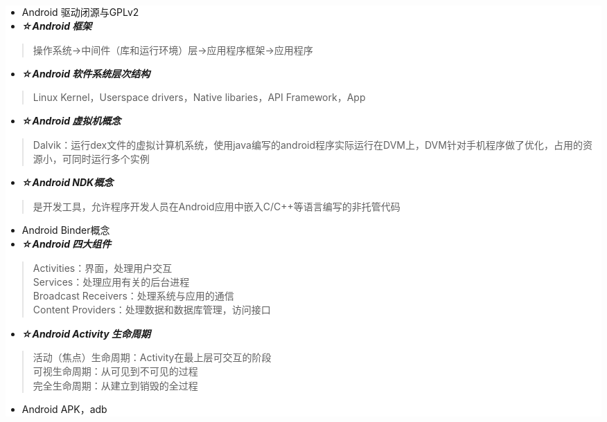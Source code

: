 - Android 驱动闭源与GPLv2
- ***☆Android 框架***
> 操作系统->中间件（库和运行环境）层->应用程序框架->应用程序
- ***☆Android 软件系统层次结构***
> Linux Kernel，Userspace drivers，Native libaries，API Framework，App
- ***☆Android 虚拟机概念***
> Dalvik：运行dex文件的虚拟计算机系统，使用java编写的android程序实际运行在DVM上，DVM针对手机程序做了优化，占用的资源小，可同时运行多个实例
- ***☆Android NDK概念***
> 是开发工具，允许程序开发人员在Android应用中嵌入C/C++等语言编写的非托管代码
- Android Binder概念
- ***☆Android 四大组件***
> Activities：界面，处理用户交互  
> Services：处理应用有关的后台进程  
> Broadcast Receivers：处理系统与应用的通信  
> Content Providers：处理数据和数据库管理，访问接口
- ***☆Android Activity 生命周期***
> 活动（焦点）生命周期：Activity在最上层可交互的阶段  
> 可视生命周期：从可见到不可见的过程  
> 完全生命周期：从建立到销毁的全过程  
- Android APK，adb